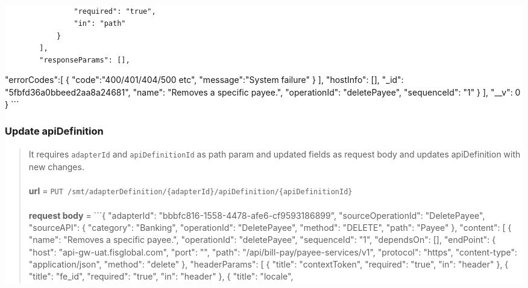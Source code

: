                     "required": "true",
                    "in": "path"
                }
            ],
            "responseParams": [],
"errorCodes":[ 
 {
   "code":"400/401/404/500 etc",
   "message":"System failure"
 }
],
            "hostInfo": [],
            "_id": "5fbfd36a0bbeed2aa8a24681",
            "name": "Removes a specific payee.",
            "operationId": "deletePayee",
            "sequenceId": "1"
        }
    ],
    "__v": 0
} ```

### Update apiDefinition
> It requires `adapterId` and `apiDefinitionId` as path param and updated fields as request body and updates apiDefinition with new changes.\
\
 **url** = ```PUT /smt/adapterDefinition/{adapterId}/apiDefinition/{apiDefinitionId}```\
 \
 **request body** = ```{
  "adapterId": "bbbfc816-1558-4478-afe6-cf9593186899",
  "sourceOperationId": "DeletePayee",
  "sourceAPI": {
    "category": "Banking",
    "operationId": "DeletePayee",
    "method": "DELETE",
    "path": "Payee"
  },
  "content": [
    {
      "name": "Removes a specific payee.",
      "operationId": "deletePayee",
      "sequenceId": "1",
      "dependsOn": [],
      "endPoint": {
        "host": "api-gw-uat.fisglobal.com",
        "port": "",
        "path": "/api/bill-pay/payee-services/v1",
        "protocol": "https",
        "content-type": "application/json",
        "method": "delete"
      },
      "headerParams": [
        {
          "title": "contextToken",
          "required": "true",
          "in": "header"
        },
        {
          "title": "fe_id",
          "required": "true",
          "in": "header"
        },
        {
          "title": "locale",